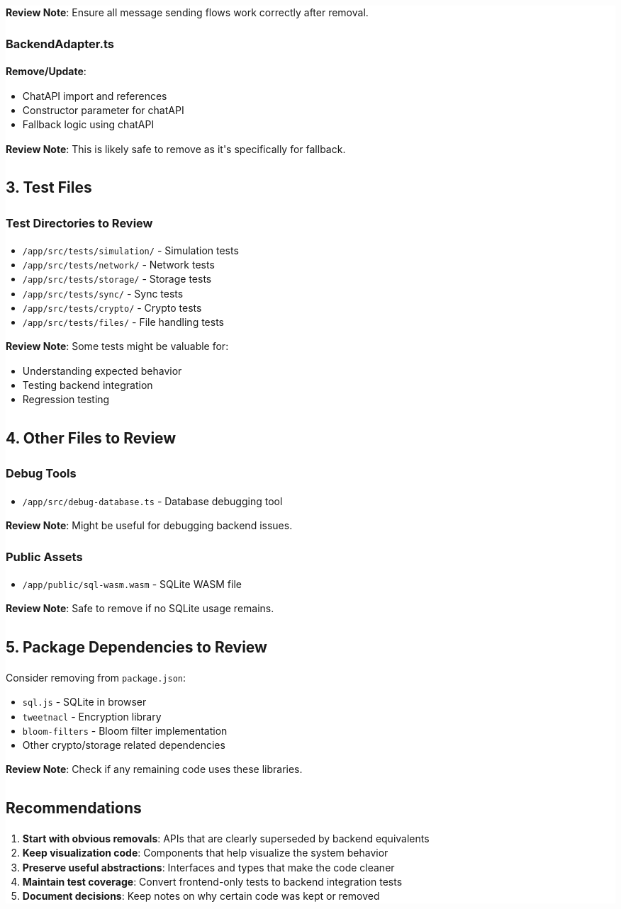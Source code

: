 **Review Note**: Ensure all message sending flows work correctly after removal.

### BackendAdapter.ts
**Remove/Update**:
- ChatAPI import and references
- Constructor parameter for chatAPI
- Fallback logic using chatAPI

**Review Note**: This is likely safe to remove as it's specifically for fallback.

## 3. Test Files

### Test Directories to Review
- `/app/src/tests/simulation/` - Simulation tests
- `/app/src/tests/network/` - Network tests
- `/app/src/tests/storage/` - Storage tests
- `/app/src/tests/sync/` - Sync tests
- `/app/src/tests/crypto/` - Crypto tests
- `/app/src/tests/files/` - File handling tests

**Review Note**: Some tests might be valuable for:
- Understanding expected behavior
- Testing backend integration
- Regression testing

## 4. Other Files to Review

### Debug Tools
- `/app/src/debug-database.ts` - Database debugging tool

**Review Note**: Might be useful for debugging backend issues.

### Public Assets
- `/app/public/sql-wasm.wasm` - SQLite WASM file

**Review Note**: Safe to remove if no SQLite usage remains.

## 5. Package Dependencies to Review

Consider removing from `package.json`:
- `sql.js` - SQLite in browser
- `tweetnacl` - Encryption library
- `bloom-filters` - Bloom filter implementation
- Other crypto/storage related dependencies

**Review Note**: Check if any remaining code uses these libraries.

## Recommendations

1. **Start with obvious removals**: APIs that are clearly superseded by backend equivalents
2. **Keep visualization code**: Components that help visualize the system behavior
3. **Preserve useful abstractions**: Interfaces and types that make the code cleaner
4. **Maintain test coverage**: Convert frontend-only tests to backend integration tests
5. **Document decisions**: Keep notes on why certain code was kept or removed
